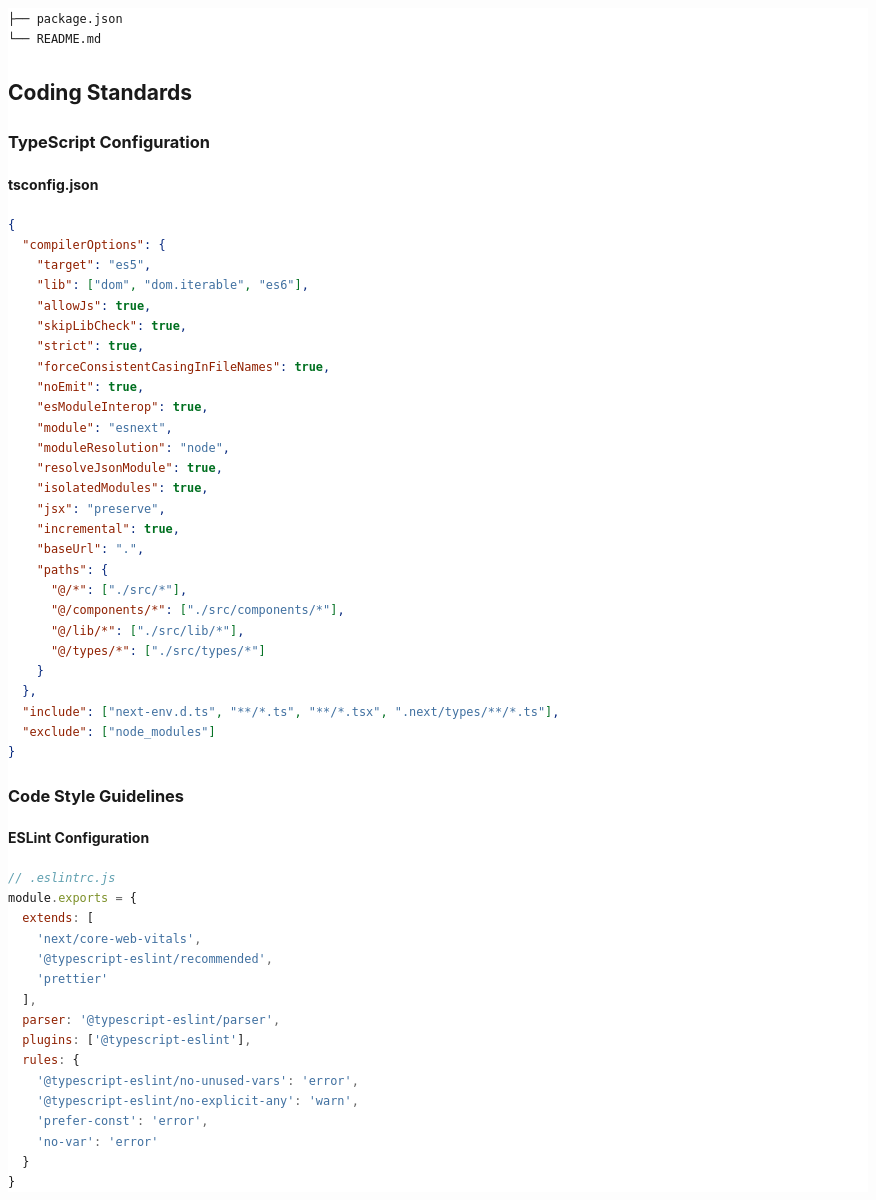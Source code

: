 ```
├── package.json
└── README.md
```

## Coding Standards

### TypeScript Configuration

#### tsconfig.json
```json
{
  "compilerOptions": {
    "target": "es5",
    "lib": ["dom", "dom.iterable", "es6"],
    "allowJs": true,
    "skipLibCheck": true,
    "strict": true,
    "forceConsistentCasingInFileNames": true,
    "noEmit": true,
    "esModuleInterop": true,
    "module": "esnext",
    "moduleResolution": "node",
    "resolveJsonModule": true,
    "isolatedModules": true,
    "jsx": "preserve",
    "incremental": true,
    "baseUrl": ".",
    "paths": {
      "@/*": ["./src/*"],
      "@/components/*": ["./src/components/*"],
      "@/lib/*": ["./src/lib/*"],
      "@/types/*": ["./src/types/*"]
    }
  },
  "include": ["next-env.d.ts", "**/*.ts", "**/*.tsx", ".next/types/**/*.ts"],
  "exclude": ["node_modules"]
}
```

### Code Style Guidelines

#### ESLint Configuration
```javascript
// .eslintrc.js
module.exports = {
  extends: [
    'next/core-web-vitals',
    '@typescript-eslint/recommended',
    'prettier'
  ],
  parser: '@typescript-eslint/parser',
  plugins: ['@typescript-eslint'],
  rules: {
    '@typescript-eslint/no-unused-vars': 'error',
    '@typescript-eslint/no-explicit-any': 'warn',
    'prefer-const': 'error',
    'no-var': 'error'
  }
}
```
